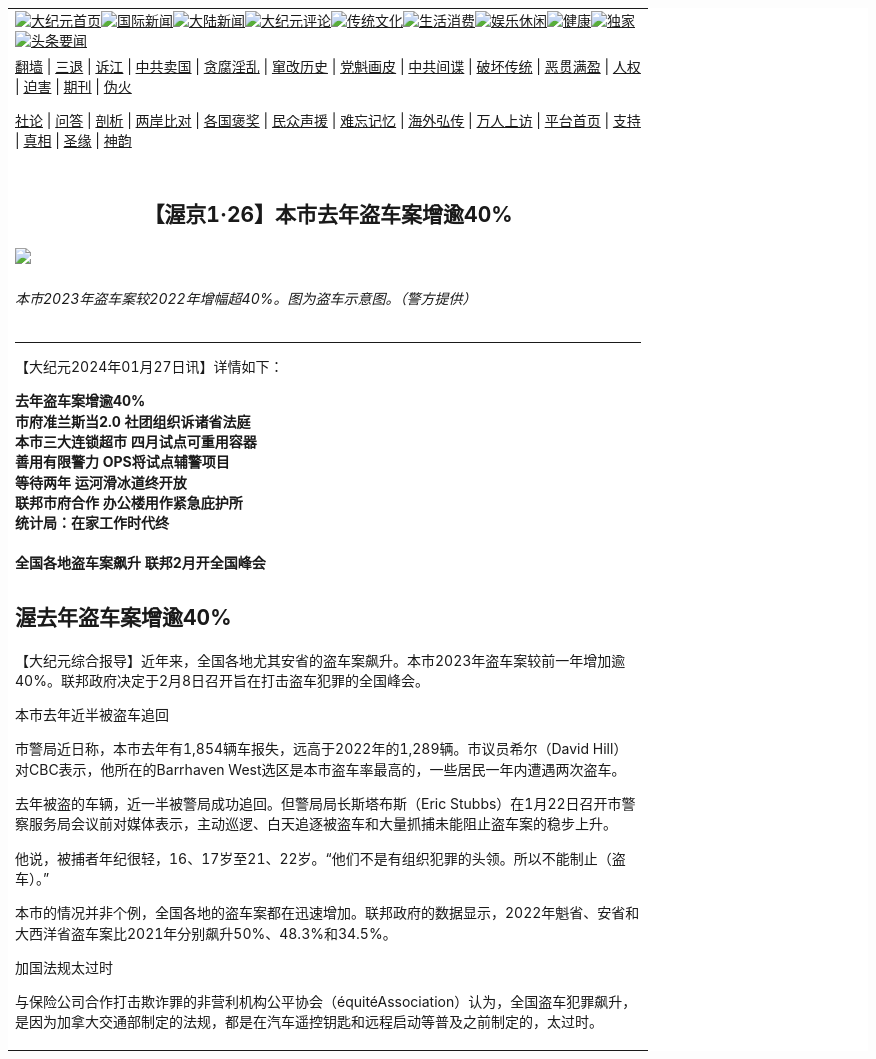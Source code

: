 <a name="1" id="1" target="_blank"></a><span id="1"></span>
<table align=center border="0"><tr><td colspan="2" VALIGN=TOP><a href="https://github.com/1992513/djy/blob/master/gb/nf1351518.md#1"><img src="https://raw.githubusercontent.com/1992513/www/master/t/djy/1.jpg" title="大纪元首页" alt="大纪元首页"></a><a href="https://github.com/1992513/djy/blob/master/gb/n24hr.md#1"><img src="https://raw.githubusercontent.com/1992513/www/master/t/djy/3.jpg" title="国际新闻" alt="国际新闻"></a><a href="https://github.com/1992513/djy/blob/master/gb/nsc413.md#1"><img src="https://raw.githubusercontent.com/1992513/www/master/t/djy/4.jpg" title="大陆新闻" alt="大陆新闻"></a><a href="https://github.com/1992513/djy/blob/master/gb/news392.md#1"><img src="https://raw.githubusercontent.com/1992513/www/master/t/djy/5.jpg" title="大纪元评论" alt="大纪元评论"></a><a href="https://github.com/1992513/djy/blob/master/gb/news2007.md#1"><img src="https://raw.githubusercontent.com/1992513/www/master/t/djy/6.jpg" title="传统文化" alt="传统文化"></a><a href="https://github.com/1992513/djy/blob/master/gb/news2008.md#1"><img src="https://raw.githubusercontent.com/1992513/www/master/t/djy/7.jpg" title="生活消费" alt="生活消费"></a><a href="https://github.com/1992513/djy/blob/master/gb/ncyule.md#1"><img src="https://raw.githubusercontent.com/1992513/www/master/t/djy/8.jpg" title="娱乐休闲" alt="娱乐休闲"></a><a href="https://github.com/1992513/djy/blob/master/gb/nsc1002.md#1"><img src="https://raw.githubusercontent.com/1992513/www/master/t/djy/9.jpg" title="健康" alt="健康"></a><a href="https://github.com/1992513/djy/blob/master/gb/nf6092.md#1"><img src="https://raw.githubusercontent.com/1992513/www/master/t/djy/10a.jpg" title="独家" alt="独家"></a><a href="https://github.com/1992513/djy/blob/master/gb/nf4514.md#1"><img src="https://raw.githubusercontent.com/1992513/www/master/t/djy/12a.jpg" title="头条要闻" alt="头条要闻"></a></td></tr>
<tr><td colspan="2" VALIGN=TOP><a target="_blank" href="https://github.com/1992513/www/blob/master/README.md?zsrh#1">翻墙</a> | <a target="_blank" href="https://github.com/1992513/djy/blob/master/gb/nf5657.md#1">三退</a> | <a target="_blank" href="https://github.com/1992513/djy/blob/master/gb/nf6124.md#1">诉江</a> | <a target="_blank" href="https://github.com/1992513/djy/blob/master/gb/nf1176117.md#1">中共卖国</a> | <a target="_blank" href="https://github.com/1992513/djy/blob/master/gb/nf5773.md#1">贪腐淫乱</a> | <a target="_blank" href="https://github.com/1992513/djy/blob/master/gb/nf1176115.md#1">窜改历史</a> | <a target="_blank" href="https://github.com/1992513/djy/blob/master/gb/nf1176107.md#1">党魁画皮</a> | <a target="_blank" href="https://github.com/1992513/djy/blob/master/gb/nf1320400.md#1">中共间谍</a> | <a target="_blank" href="https://github.com/1992513/djy/blob/master/gb/nf1176114.md#1">破坏传统</a> | <a target="_blank" href="https://github.com/1992513/ntdtv/blob/master/gb/prog447_1.md#1">恶贯满盈</a> | <a target="_blank" href="https://github.com/1992513/djy/blob/master/gb/ncid278.md#1">人权</a> | <a target="_blank" href="https://github.com/1992513/djy/blob/master/gb/nf1176111.md#1">迫害</a> | <a target="_blank" href="https://gitlab.com/szzdlab/mh-qikan/blob/master/README.md#1">期刊</a> | <a target="_blank" href="https://github.com/1992513/djy/blob/master/gb/nf5562.md#1">伪火</a></p><p><a target="_blank" href="https://github.com/1992513/djy/blob/master/gb/9p.md#1">社论</a> | <a target="_blank" href="https://github.com/1992513/djy/blob/master/gb/nf4378.md#1">问答</a> | <a target="_blank" href="https://github.com/1992513/djy/blob/master/gb/nf5792.md#1">剖析</a> | <a target="_blank" href="https://github.com/1992513/djy/blob/master/gb/nf5735.md#1">两岸比对</a> | <a target="_blank" href="https://github.com/1992513/djy/blob/master/gb/nf6119.md#1">各国褒奖</a> | <a target="_blank" href="https://github.com/1992513/djy/blob/master/gb/nf6120.md#1">民众声援</a> | <a target="_blank" href="https://github.com/1992513/djy/blob/master/gb/nf1188594.md#1">难忘记忆</a> | <a target="_blank" href="https://github.com/1992513/djy/blob/master/gb/nf3180.md#1">海外弘传</a> | <a target="_blank" href="https://github.com/1992513/djy/blob/master/gb/nf5410.md#1">万人上访</a> | <a target="_blank" href="https://github.com/1992513/www/blob/master/README.md?zsrh#1">平台首页</a> | <a target="_blank" href="https://github.com/1992513/djy/blob/master/gb/nf4386.md#1">支持</a> | <a target="_blank" href="https://github.com/1992513/djy/blob/master/gb/nf4389.md#1">真相</a> | <a target="_blank" href="https://github.com/1992513/djy/blob/master/gb/nf5790.md#1">圣缘</a> | <a target="_blank" href="https://github.com/1992513/djy/blob/master/gb/nf4786.md#1">神韵</a></td></tr>
<tr><td VALIGN=TOP width="626"><h2 align=center>【渥京1·26】本市去年盗车案增逾40%</h2>
<img width="600" src="https://i.epochtimes.com/assets/uploads/2023/04/id13975199-20230412_Montreal_CarTheft-600x400.jpg" />
<h6>本市2023年盗车案较2022年增幅超40%。图为盗车示意图。（警方提供）
</h6>
<hr>
<p>【大纪元2024年01月27日讯】详情如下：</p>
<p><strong><ahref="#_Toc202301">去年盗车案增逾40%</a></strong><br />
<strong><ahref="#_Toc202302">市府准兰斯当2.0 社团组织诉诸省法庭</a></strong><br />
<strong><ahref="#_Toc202303">本市三大连锁超市 四月试点可重用容器</a></strong><br />
<strong><ahref="#_Toc202304">善用有限警力 OPS将试点辅警项目</a></strong><br />
<strong><ahref="#_Toc202305">等待两年 运河滑冰道终开放</a></strong><br />
<strong><ahref="#_Toc202306">联邦市府合作 办公楼用作紧急庇护所</a></strong><br />
<strong><ahref="#_Toc202307">统计局：在家工作时代终</a></strong></p>
<p><a name="_Toc202301"></a></p>
<h4>全国各地盗车案飙升 联邦2月开全国峰会</h4>
<h2>渥去年盗车案增逾40%</h2>
<p>【大纪元综合报导】近年来，全国各地尤其安省的盗车案飙升。本市2023年盗车案较前一年增加逾40%。联邦政府决定于2月8日召开旨在打击盗车犯罪的全国峰会。</p>
<p>本市去年近半被盗车追回</p>
<p>市警局近日称，本市去年有1,854辆车报失，远高于2022年的1,289辆。市议员希尔（David Hill）对CBC表示，他所在的Barrhaven West选区是本市盗车率最高的，一些居民一年内遭遇两次盗车。</p>
<p>去年被盗的车辆，近一半被警局成功追回。但警局局长斯塔布斯（Eric Stubbs）在1月22日召开市警察服务局会议前对媒体表示，主动巡逻、白天追逐被盗车和大量抓捕未能阻止盗车案的稳步上升。</p>
<p>他说，被捕者年纪很轻，16、17岁至21、22岁。“他们不是有组织犯罪的头领。所以不能制止（盗车）。”</p>
<p>本市的情况并非个例，全国各地的盗车案都在迅速增加。联邦政府的数据显示，2022年魁省、安省和大西洋省盗车案比2021年分别飙升50%、48.3%和34.5%。</p>
<p>加国法规太过时</p>
<p>与保险公司合作打击欺诈罪的非营利机构公平协会（équitéAssociation）认为，全国盗车犯罪飙升，是因为加拿大交通部制定的法规，都是在汽车遥控钥匙和远程启动等普及之前制定的，太过时。</p>